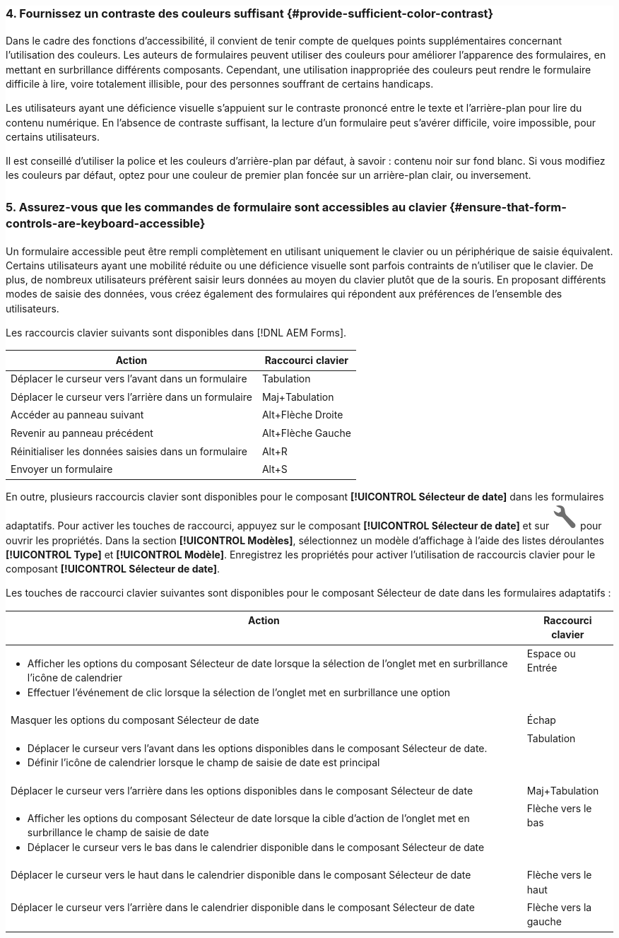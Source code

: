 ### 4. Fournissez un contraste des couleurs suffisant {#provide-sufficient-color-contrast}

Dans le cadre des fonctions d’accessibilité, il convient de tenir compte de quelques points supplémentaires concernant l’utilisation des couleurs. Les auteurs de formulaires peuvent utiliser des couleurs pour améliorer l’apparence des formulaires, en mettant en surbrillance différents composants. Cependant, une utilisation inappropriée des couleurs peut rendre le formulaire difficile à lire, voire totalement illisible, pour des personnes souffrant de certains handicaps.

Les utilisateurs ayant une déficience visuelle s’appuient sur le contraste prononcé entre le texte et l’arrière-plan pour lire du contenu numérique. En l’absence de contraste suffisant, la lecture d’un formulaire peut s’avérer difficile, voire impossible, pour certains utilisateurs.

Il est conseillé d’utiliser la police et les couleurs d’arrière-plan par défaut, à savoir : contenu noir sur fond blanc. Si vous modifiez les couleurs par défaut, optez pour une couleur de premier plan foncée sur un arrière-plan clair, ou inversement.



### 5. Assurez-vous que les commandes de formulaire sont accessibles au clavier {#ensure-that-form-controls-are-keyboard-accessible}

Un formulaire accessible peut être rempli complètement en utilisant uniquement le clavier ou un périphérique de saisie équivalent. Certains utilisateurs ayant une mobilité réduite ou une déficience visuelle sont parfois contraints de n’utiliser que le clavier. De plus, de nombreux utilisateurs préfèrent saisir leurs données au moyen du clavier plutôt que de la souris. En proposant différents modes de saisie des données, vous créez également des formulaires qui répondent aux préférences de l’ensemble des utilisateurs.

Les raccourcis clavier suivants sont disponibles dans [!DNL AEM Forms].

| Action | Raccourci clavier |
|---|---|
| Déplacer le curseur vers l’avant dans un formulaire | Tabulation |
| Déplacer le curseur vers l’arrière dans un formulaire | Maj+Tabulation |
| Accéder au panneau suivant | Alt+Flèche Droite |
| Revenir au panneau précédent | Alt+Flèche Gauche |
| Réinitialiser les données saisies dans un formulaire | Alt+R |
| Envoyer un formulaire | Alt+S |

En outre, plusieurs raccourcis clavier sont disponibles pour le composant **[!UICONTROL Sélecteur de date]** dans les formulaires adaptatifs. Pour activer les touches de raccourci, appuyez sur le composant **[!UICONTROL Sélecteur de date]** et sur ![Configurer](assets/configure-icon.svg) pour ouvrir les propriétés. Dans la section **[!UICONTROL Modèles]**, sélectionnez un modèle d’affichage à l’aide des listes déroulantes **[!UICONTROL Type]** et **[!UICONTROL Modèle]**. Enregistrez les propriétés pour activer l’utilisation de raccourcis clavier pour le composant **[!UICONTROL Sélecteur de date]**.

Les touches de raccourci clavier suivantes sont disponibles pour le composant Sélecteur de date dans les formulaires adaptatifs :

| Action | Raccourci clavier |
|---|---|
| <ul><li>Afficher les options du composant Sélecteur de date lorsque la sélection de l’onglet met en surbrillance l’icône de calendrier</li><li>Effectuer l’événement de clic lorsque la sélection de l’onglet met en surbrillance une option</li> | Espace ou Entrée |
| Masquer les options du composant Sélecteur de date | Échap |
| <ul><li>Déplacer le curseur vers l’avant dans les options disponibles dans le composant Sélecteur de date.</li><li>Définir l’icône de calendrier lorsque le champ de saisie de date est principal</li> | Tabulation |
| Déplacer le curseur vers l’arrière dans les options disponibles dans le composant Sélecteur de date | Maj+Tabulation |
| <ul><li>Afficher les options du composant Sélecteur de date lorsque la cible d’action de l’onglet met en surbrillance le champ de saisie de date</li><li>Déplacer le curseur vers le bas dans le calendrier disponible dans le composant Sélecteur de date</li> | Flèche vers le bas |
| Déplacer le curseur vers le haut dans le calendrier disponible dans le composant Sélecteur de date | Flèche vers le haut |
| Déplacer le curseur vers l’arrière dans le calendrier disponible dans le composant Sélecteur de date | Flèche vers la gauche |